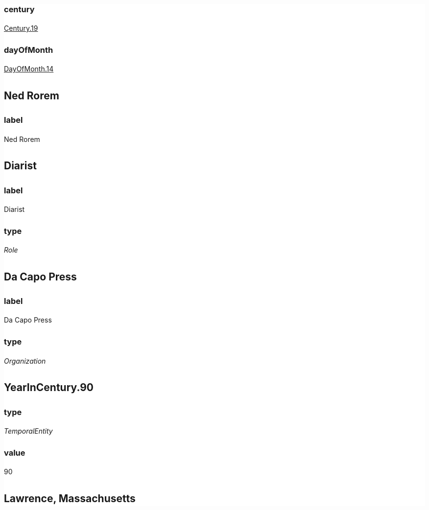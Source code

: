 ### century


[Century.19](#Century.19)

### dayOfMonth


[DayOfMonth.14](#DayOfMonth.14)

## Ned Rorem

### label


Ned Rorem

## Diarist

### label


Diarist

### type


*Role*

## Da Capo Press

### label


Da Capo Press

### type


*Organization*

## YearInCentury.90

### type


*TemporalEntity*

### value


90

## Lawrence, Massachusetts

